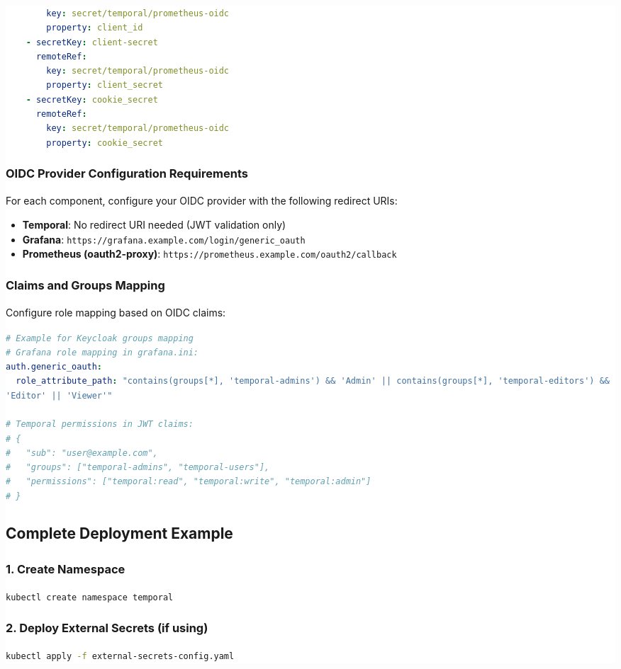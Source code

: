 ```yaml
        key: secret/temporal/prometheus-oidc
        property: client_id
    - secretKey: client-secret
      remoteRef:
        key: secret/temporal/prometheus-oidc
        property: client_secret
    - secretKey: cookie_secret
      remoteRef:
        key: secret/temporal/prometheus-oidc
        property: cookie_secret
```

### OIDC Provider Configuration Requirements

For each component, configure your OIDC provider with the following redirect URIs:

- **Temporal**: No redirect URI needed (JWT validation only)
- **Grafana**: `https://grafana.example.com/login/generic_oauth`
- **Prometheus (oauth2-proxy)**: `https://prometheus.example.com/oauth2/callback`

### Claims and Groups Mapping

Configure role mapping based on OIDC claims:

```yaml
# Example for Keycloak groups mapping
# Grafana role mapping in grafana.ini:
auth.generic_oauth:
  role_attribute_path: "contains(groups[*], 'temporal-admins') && 'Admin' || contains(groups[*], 'temporal-editors') && 'Editor' || 'Viewer'"

# Temporal permissions in JWT claims:
# {
#   "sub": "user@example.com",
#   "groups": ["temporal-admins", "temporal-users"],
#   "permissions": ["temporal:read", "temporal:write", "temporal:admin"]
# }
```

## Complete Deployment Example

### 1. Create Namespace

```bash
kubectl create namespace temporal
```

### 2. Deploy External Secrets (if using)

```bash
kubectl apply -f external-secrets-config.yaml
```
